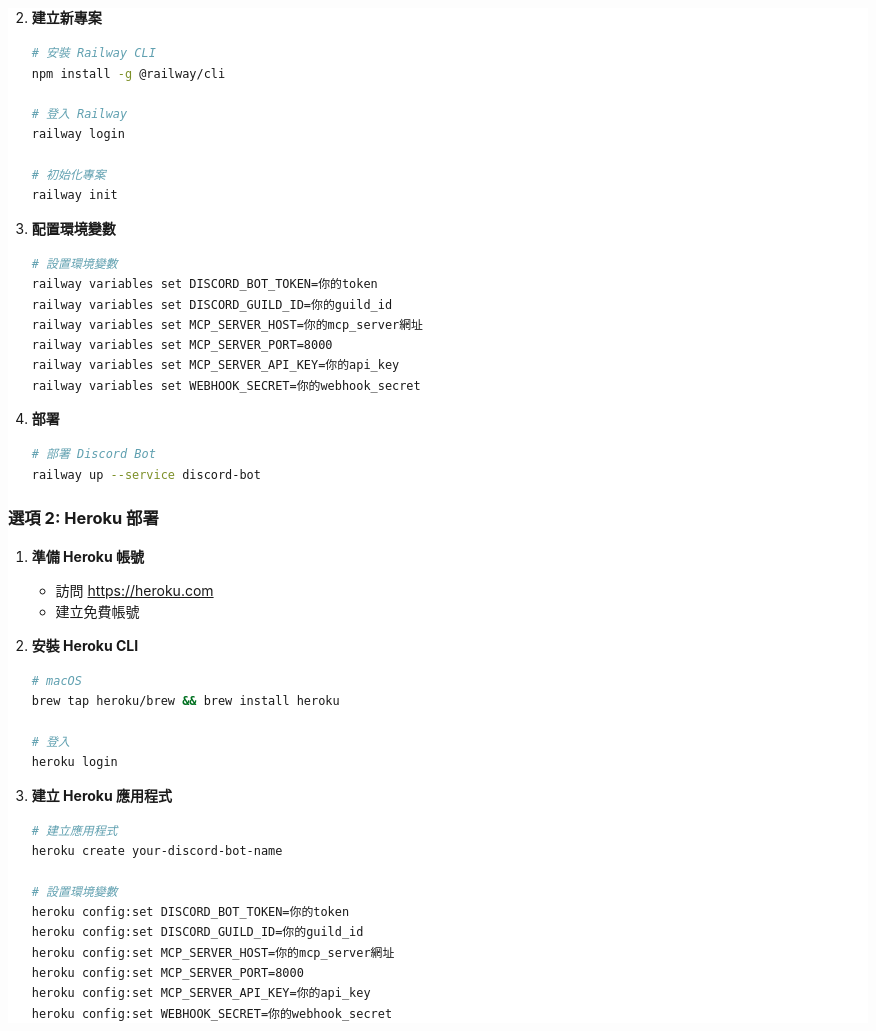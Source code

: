 2. **建立新專案**
   ```bash
   # 安裝 Railway CLI
   npm install -g @railway/cli
   
   # 登入 Railway
   railway login
   
   # 初始化專案
   railway init
   ```

3. **配置環境變數**
   ```bash
   # 設置環境變數
   railway variables set DISCORD_BOT_TOKEN=你的token
   railway variables set DISCORD_GUILD_ID=你的guild_id
   railway variables set MCP_SERVER_HOST=你的mcp_server網址
   railway variables set MCP_SERVER_PORT=8000
   railway variables set MCP_SERVER_API_KEY=你的api_key
   railway variables set WEBHOOK_SECRET=你的webhook_secret
   ```

4. **部署**
   ```bash
   # 部署 Discord Bot
   railway up --service discord-bot
   ```

### 選項 2: Heroku 部署

1. **準備 Heroku 帳號**
   - 訪問 https://heroku.com
   - 建立免費帳號

2. **安裝 Heroku CLI**
   ```bash
   # macOS
   brew tap heroku/brew && brew install heroku
   
   # 登入
   heroku login
   ```

3. **建立 Heroku 應用程式**
   ```bash
   # 建立應用程式
   heroku create your-discord-bot-name
   
   # 設置環境變數
   heroku config:set DISCORD_BOT_TOKEN=你的token
   heroku config:set DISCORD_GUILD_ID=你的guild_id
   heroku config:set MCP_SERVER_HOST=你的mcp_server網址
   heroku config:set MCP_SERVER_PORT=8000
   heroku config:set MCP_SERVER_API_KEY=你的api_key
   heroku config:set WEBHOOK_SECRET=你的webhook_secret
   ```
